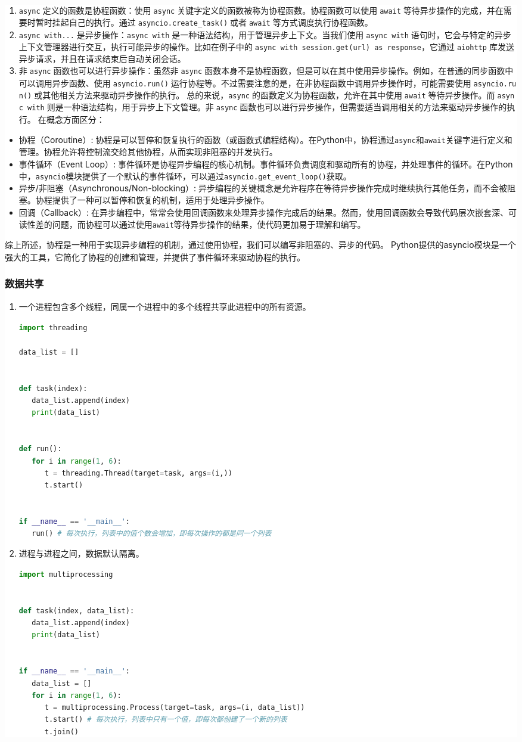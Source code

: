    1. `async` 定义的函数是协程函数：使用 `async` 关键字定义的函数被称为协程函数。协程函数可以使用 `await` 等待异步操作的完成，并在需要时暂时挂起自己的执行。通过 `asyncio.create_task()` 或者 `await` 等方式调度执行协程函数。
   2. `async with...` 是异步操作：`async with` 是一种语法结构，用于管理异步上下文。当我们使用 `async with` 语句时，它会与特定的异步上下文管理器进行交互，执行可能异步的操作。比如在例子中的 `async with session.get(url) as response`，它通过 `aiohttp` 库发送异步请求，并且在请求结束后自动关闭会话。
   3. 非 `async` 函数也可以进行异步操作：虽然非 `async` 函数本身不是协程函数，但是可以在其中使用异步操作。例如，在普通的同步函数中可以调用异步函数、使用 `asyncio.run()` 运行协程等。不过需要注意的是，在非协程函数中调用异步操作时，可能需要使用 `asyncio.run()` 或其他相关方法来驱动异步操作的执行。
   总的来说，`async` 的函数定义为协程函数，允许在其中使用 `await` 等待异步操作。而 `async with` 则是一种语法结构，用于异步上下文管理。非 `async` 函数也可以进行异步操作，但需要适当调用相关的方法来驱动异步操作的执行。
在概念方面区分：

- 协程（Coroutine）: 协程是可以暂停和恢复执行的函数（或函数式编程结构）。在Python中，协程通过`async`和`await`关键字进行定义和管理。协程允许将控制流交给其他协程，从而实现非阻塞的并发执行。
- 事件循环（Event Loop）: 事件循环是协程异步编程的核心机制。事件循环负责调度和驱动所有的协程，并处理事件的循环。在Python中，`asyncio`模块提供了一个默认的事件循环，可以通过`asyncio.get_event_loop()`获取。
- 异步/非阻塞（Asynchronous/Non-blocking）: 异步编程的关键概念是允许程序在等待异步操作完成时继续执行其他任务，而不会被阻塞。协程提供了一种可以暂停和恢复的机制，适用于处理异步操作。
- 回调（Callback）: 在异步编程中，常常会使用回调函数来处理异步操作完成后的结果。然而，使用回调函数会导致代码层次嵌套深、可读性差的问题，而协程可以通过使用`await`等待异步操作的结果，使代码更加易于理解和编写。

综上所述，协程是一种用于实现异步编程的机制，通过使用协程，我们可以编写非阻塞的、异步的代码。 Python提供的asyncio模块是一个强大的工具，它简化了协程的创建和管理，并提供了事件循环来驱动协程的执行。

### 数据共享

1. 一个进程包含多个线程，同属一个进程中的多个线程共享此进程中的所有资源。

   ```python
   import threading

   data_list = []


   def task(index):
      data_list.append(index)
      print(data_list)


   def run():
      for i in range(1, 6):
         t = threading.Thread(target=task, args=(i,))
         t.start()


   if __name__ == '__main__':
      run() # 每次执行，列表中的值个数会增加，即每次操作的都是同一个列表
   ```

2. 进程与进程之间，数据默认隔离。

   ```python
   import multiprocessing


   def task(index, data_list):
      data_list.append(index)
      print(data_list)


   if __name__ == '__main__':
      data_list = []
      for i in range(1, 6):
         t = multiprocessing.Process(target=task, args=(i, data_list))
         t.start() # 每次执行，列表中只有一个值，即每次都创建了一个新的列表
         t.join()
   ```
